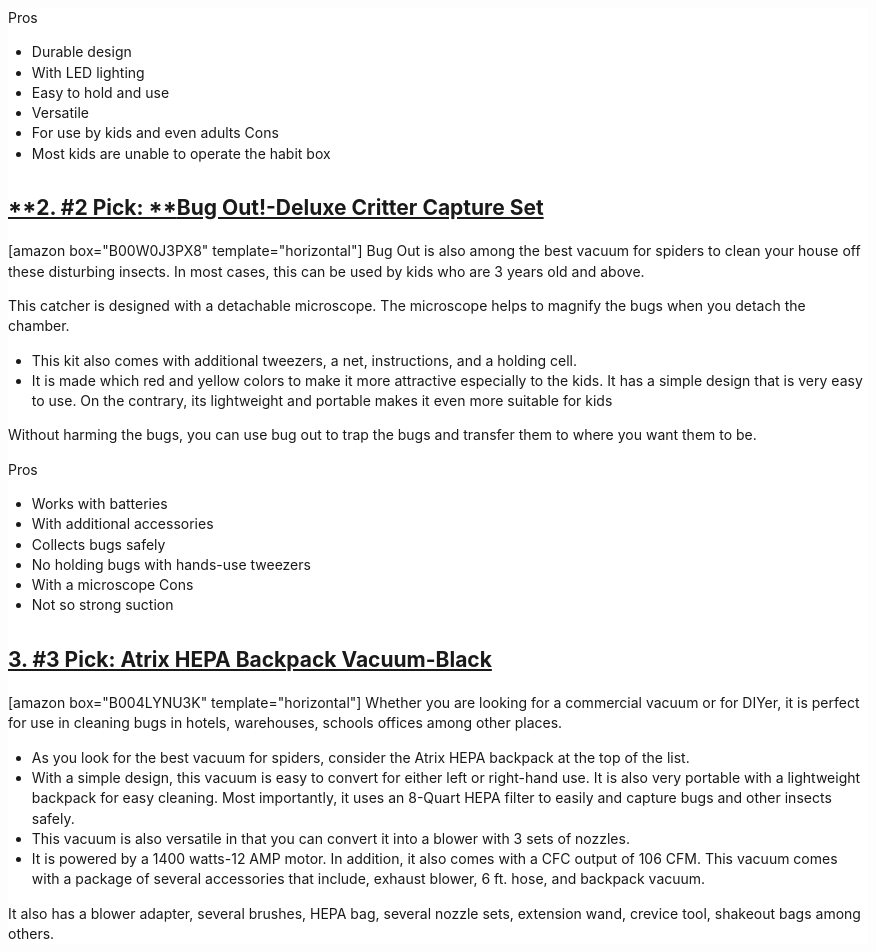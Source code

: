 Pros
- Durable design
- With LED lighting
- Easy to hold and use
- Versatile
- For use by kids and even adults
Cons
- Most kids are unable to operate the habit box
## [**2. #2 Pick: ****Bug Out!-Deluxe Critter Capture Set**](https://www.amazon.com/dp/B00W0J3PX8/?tag=p-policy-20)
[amazon box="B00W0J3PX8" template="horizontal"]
Bug Out is also among the best vacuum for spiders to clean your house off these disturbing insects. In most cases, this can be used by kids who are 3 years old and above.

This catcher is designed with a detachable microscope. The microscope helps to magnify the bugs when you detach the chamber.
- This kit also comes with additional tweezers, a net, instructions, and a holding cell.
- It is made which red and yellow colors to make it more attractive especially to the kids.
It has a simple design that is very easy to use. On the contrary, its lightweight and portable makes it even more suitable for kids

Without harming the bugs, you can use bug out to trap the bugs and transfer them to where you want them to be.

Pros
- Works with batteries
- With additional accessories
- Collects bugs safely
- No holding bugs with hands-use tweezers
- With a microscope
Cons
- Not so strong suction
## [3. #3 Pick: Atrix HEPA Backpack Vacuum-Black](https://www.amazon.com/dp/B004LYNU3K/?tag=p-policy-20)
[amazon box="B004LYNU3K" template="horizontal"]
Whether you are looking for a commercial vacuum or for DIYer, it is perfect for use in cleaning bugs in hotels, warehouses, schools offices among other places.
- As you look for the best vacuum for spiders, consider the Atrix HEPA backpack at the top of the list.
- With a simple design, this vacuum is easy to convert for either left or right-hand use.
It is also very portable with a lightweight backpack for easy cleaning. Most importantly, it uses an 8-Quart HEPA filter to easily and capture bugs and other insects safely.
- This vacuum is also versatile in that you can convert it into a blower with 3 sets of nozzles.
- It is powered by a 1400 watts-12 AMP motor. In addition, it also comes with a CFC output of 106 CFM.
This vacuum comes with a package of several accessories that include, exhaust blower, 6 ft. hose, and backpack vacuum.

It also has a blower adapter, several brushes, HEPA bag, several nozzle sets, extension wand, crevice tool, shakeout bags among others.
